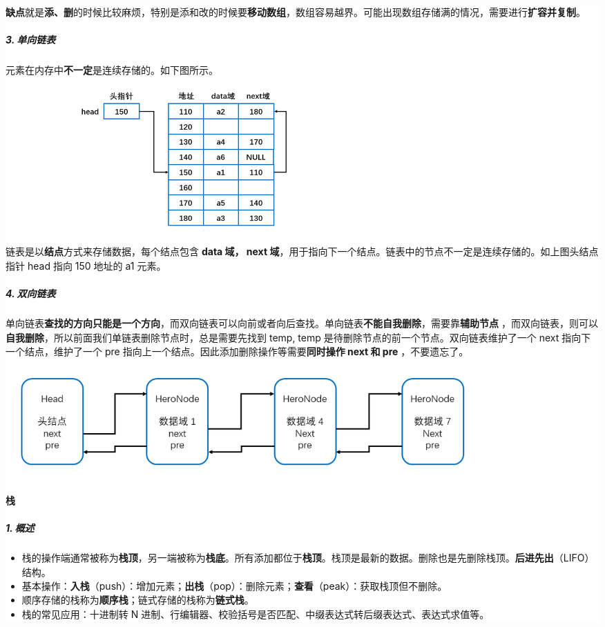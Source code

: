 **缺点**就是**添、删**的时候比较麻烦，特别是添和改的时候要**移动数组**，数组容易越界。可能出现数组存储满的情况，需要进行**扩容并复制**。

#####  3. 单向链表

元素在内存中**不一定**是连续存储的。如下图所示。

<img src="assets/image-20191216215559974.png" alt="image-20191216215559974" style="zoom:57%;" />

链表是以**结点**方式来存储数据，每个结点包含 **data 域， next 域**，用于指向下一个结点。链表中的节点不一定是连续存储的。如上图头结点指针 head 指向 150 地址的 a1 元素。

##### 4. 双向链表

单向链表**查找的方向只能是一个方向**，而双向链表可以向前或者向后查找。单向链表**不能自我删除**，需要靠**辅助节点** ，而双向链表，则可以**自我删除**，所以前面我们单链表删除节点时，总是需要先找到 temp, temp 是待删除节点的前一个节点。双向链表维护了一个 next 指向下一个结点，维护了一个 pre 指向上一个结点。因此添加删除操作等需要**同时操作 next 和 pre** ，不要遗忘了。

<img src="assets/1565089271980-1569397664725.png" alt="1565089271980" style="zoom:67%;" />

#### 栈

##### 1. 概述

- 栈的操作端通常被称为**栈顶**，另一端被称为**栈底**。所有添加都位于**栈顶**。栈顶是最新的数据。删除也是先删除栈顶。**后进先出**（LIFO）结构。
- 基本操作：**入栈**（push）：增加元素；**出栈**（pop）：删除元素；**查看**（peak）：获取栈顶但不删除。
- 顺序存储的栈称为**顺序栈**；链式存储的栈称为**链式栈**。
- 栈的常见应用：十进制转 N 进制、行编辑器、校验括号是否匹配、中缀表达式转后缀表达式、表达式求值等。
